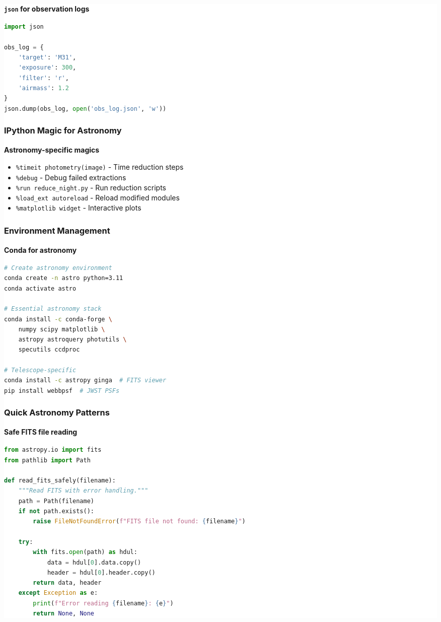 **`json` for observation logs**
```python
import json

obs_log = {
    'target': 'M31',
    'exposure': 300,
    'filter': 'r',
    'airmass': 1.2
}
json.dump(obs_log, open('obs_log.json', 'w'))
```

### IPython Magic for Astronomy

**Astronomy-specific magics**
- `%timeit photometry(image)` - Time reduction steps
- `%debug` - Debug failed extractions
- `%run reduce_night.py` - Run reduction scripts
- `%load_ext autoreload` - Reload modified modules
- `%matplotlib widget` - Interactive plots

### Environment Management

**Conda for astronomy**
```bash
# Create astronomy environment
conda create -n astro python=3.11
conda activate astro

# Essential astronomy stack
conda install -c conda-forge \
    numpy scipy matplotlib \
    astropy astroquery photutils \
    specutils ccdproc

# Telescope-specific
conda install -c astropy ginga  # FITS viewer
pip install webbpsf  # JWST PSFs
```

### Quick Astronomy Patterns

**Safe FITS file reading**
```python
from astropy.io import fits
from pathlib import Path

def read_fits_safely(filename):
    """Read FITS with error handling."""
    path = Path(filename)
    if not path.exists():
        raise FileNotFoundError(f"FITS file not found: {filename}")
    
    try:
        with fits.open(path) as hdul:
            data = hdul[0].data.copy()
            header = hdul[0].header.copy()
        return data, header
    except Exception as e:
        print(f"Error reading {filename}: {e}")
        return None, None
```
